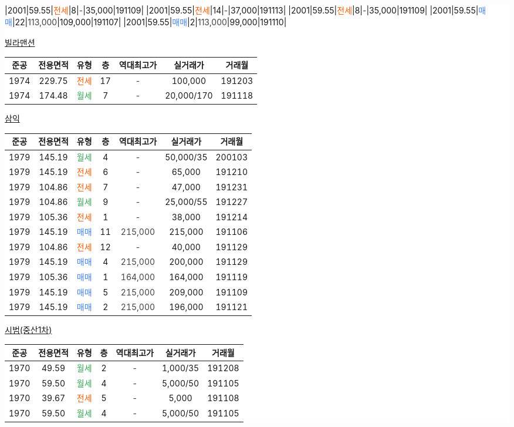 |2001|59.55|<span style="color:#ff5a00">전세</span>|8|<span style="color:#444444">-</span>|35,000|191109|
|2001|59.55|<span style="color:#ff5a00">전세</span>|14|<span style="color:#444444">-</span>|37,000|191113|
|2001|59.55|<span style="color:#ff5a00">전세</span>|8|<span style="color:#444444">-</span>|35,000|191109|
|2001|59.55|<span style="color:#4285f3">매매</span>|22|<span style="color:#444444">113,000</span>|109,000|191107|
|2001|59.55|<span style="color:#4285f3">매매</span>|2|<span style="color:#444444">113,000</span>|99,000|191110|

[빌라맨션](https://search.naver.com/search.naver?query=%EC%84%9C%EC%9A%B8%ED%8A%B9%EB%B3%84%EC%8B%9C+%EC%9A%A9%EC%82%B0%EA%B5%AC+%EC%9D%B4%EC%B4%8C%EB%8F%99+%EB%B9%8C%EB%9D%BC%EB%A7%A8%EC%85%98)

|준공|전용면적|유형|층|역대최고가|실거래가|거래월|
|:---:|:---:|:---:|:---:|:---:|:---:|:---:|
|1974|229.75|<span style="color:#ff5a00">전세</span>|17|<span style="color:#444444">-</span>|100,000|191203|
|1974|174.48|<span style="color:#34a853">월세</span>|7|<span style="color:#444444">-</span>|20,000/170|191118|

[삼익](https://search.naver.com/search.naver?query=%EC%84%9C%EC%9A%B8%ED%8A%B9%EB%B3%84%EC%8B%9C+%EC%9A%A9%EC%82%B0%EA%B5%AC+%EC%9D%B4%EC%B4%8C%EB%8F%99+%EC%82%BC%EC%9D%B5)

|준공|전용면적|유형|층|역대최고가|실거래가|거래월|
|:---:|:---:|:---:|:---:|:---:|:---:|:---:|
|1979|145.19|<span style="color:#34a853">월세</span>|4|<span style="color:#444444">-</span>|50,000/35|200103|
|1979|145.19|<span style="color:#ff5a00">전세</span>|6|<span style="color:#444444">-</span>|65,000|191210|
|1979|104.86|<span style="color:#ff5a00">전세</span>|7|<span style="color:#444444">-</span>|47,000|191231|
|1979|104.86|<span style="color:#34a853">월세</span>|9|<span style="color:#444444">-</span>|25,000/55|191227|
|1979|105.36|<span style="color:#ff5a00">전세</span>|1|<span style="color:#444444">-</span>|38,000|191214|
|1979|145.19|<span style="color:#4285f3">매매</span>|11|<span style="color:#444444">215,000</span>|215,000|191106|
|1979|104.86|<span style="color:#ff5a00">전세</span>|12|<span style="color:#444444">-</span>|40,000|191129|
|1979|145.19|<span style="color:#4285f3">매매</span>|4|<span style="color:#444444">215,000</span>|200,000|191129|
|1979|105.36|<span style="color:#4285f3">매매</span>|1|<span style="color:#444444">164,000</span>|164,000|191119|
|1979|145.19|<span style="color:#4285f3">매매</span>|5|<span style="color:#444444">215,000</span>|209,000|191109|
|1979|145.19|<span style="color:#4285f3">매매</span>|2|<span style="color:#444444">215,000</span>|196,000|191121|

[시범(중산1차)](https://search.naver.com/search.naver?query=%EC%84%9C%EC%9A%B8%ED%8A%B9%EB%B3%84%EC%8B%9C+%EC%9A%A9%EC%82%B0%EA%B5%AC+%EC%9D%B4%EC%B4%8C%EB%8F%99+%EC%8B%9C%EB%B2%94%28%EC%A4%91%EC%82%B01%EC%B0%A8%29)

|준공|전용면적|유형|층|역대최고가|실거래가|거래월|
|:---:|:---:|:---:|:---:|:---:|:---:|:---:|
|1970|49.59|<span style="color:#34a853">월세</span>|2|<span style="color:#444444">-</span>|1,000/35|191208|
|1970|59.50|<span style="color:#34a853">월세</span>|4|<span style="color:#444444">-</span>|5,000/50|191105|
|1970|39.67|<span style="color:#ff5a00">전세</span>|5|<span style="color:#444444">-</span>|5,000|191108|
|1970|59.50|<span style="color:#34a853">월세</span>|4|<span style="color:#444444">-</span>|5,000/50|191105|
